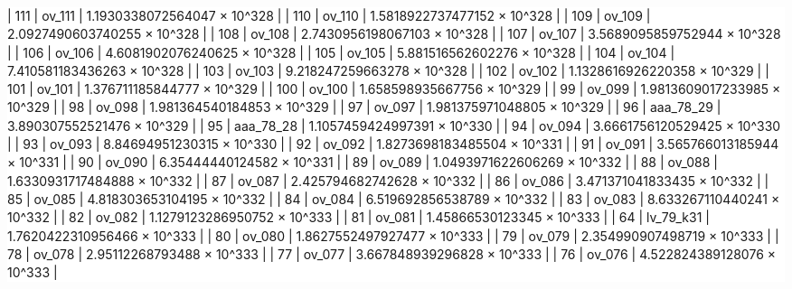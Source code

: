 | 111 | ov_111 | 1.1930338072564047 × 10^328 |
| 110 | ov_110 | 1.5818922737477152 × 10^328 |
| 109 | ov_109 | 2.0927490603740255 × 10^328 |
| 108 | ov_108 | 2.7430956198067103 × 10^328 |
| 107 | ov_107 | 3.5689095859752944 × 10^328 |
| 106 | ov_106 | 4.6081902076240625 × 10^328 |
| 105 | ov_105 | 5.881516562602276 × 10^328 |
| 104 | ov_104 | 7.410581183436263 × 10^328 |
| 103 | ov_103 | 9.218247259663278 × 10^328 |
| 102 | ov_102 | 1.1328616926220358 × 10^329 |
| 101 | ov_101 | 1.376711185844777 × 10^329 |
| 100 | ov_100 | 1.658598935667756 × 10^329 |
| 99 | ov_099 | 1.9813609017233985 × 10^329 |
| 98 | ov_098 | 1.981364540184853 × 10^329 |
| 97 | ov_097 | 1.981375971048805 × 10^329 |
| 96 | aaa_78_29 | 3.890307552521476 × 10^329 |
| 95 | aaa_78_28 | 1.1057459424997391 × 10^330 |
| 94 | ov_094 | 3.6661756120529425 × 10^330 |
| 93 | ov_093 | 8.84694951230315 × 10^330 |
| 92 | ov_092 | 1.8273698183485504 × 10^331 |
| 91 | ov_091 | 3.565766013185944 × 10^331 |
| 90 | ov_090 | 6.35444440124582 × 10^331 |
| 89 | ov_089 | 1.0493971622606269 × 10^332 |
| 88 | ov_088 | 1.6330931717484888 × 10^332 |
| 87 | ov_087 | 2.425794682742628 × 10^332 |
| 86 | ov_086 | 3.471371041833435 × 10^332 |
| 85 | ov_085 | 4.818303653104195 × 10^332 |
| 84 | ov_084 | 6.519692856538789 × 10^332 |
| 83 | ov_083 | 8.633267110440241 × 10^332 |
| 82 | ov_082 | 1.1279123286950752 × 10^333 |
| 81 | ov_081 | 1.45866530123345 × 10^333 |
| 64 | lv_79_k31 | 1.7620422310956466 × 10^333 |
| 80 | ov_080 | 1.8627552497927477 × 10^333 |
| 79 | ov_079 | 2.354990907498719 × 10^333 |
| 78 | ov_078 | 2.95112268793488 × 10^333 |
| 77 | ov_077 | 3.667848939296828 × 10^333 |
| 76 | ov_076 | 4.522824389128076 × 10^333 |